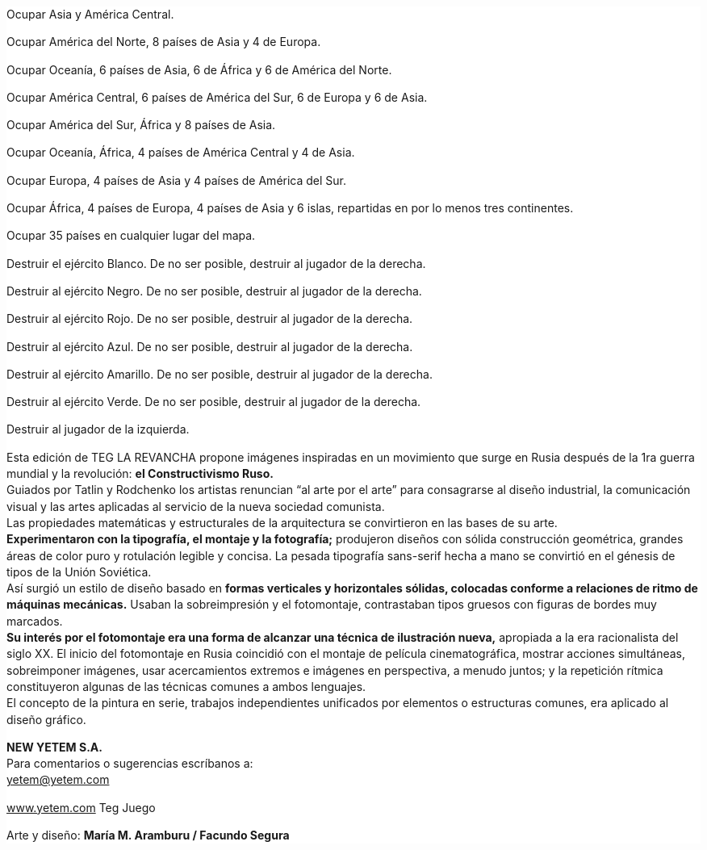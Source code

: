 Ocupar Asia y América Central.

Ocupar América del Norte, 8 países de Asia y 4 de Europa.

Ocupar Oceanía, 6 países de Asia, 6 de África y 6 de América del Norte.

Ocupar América Central, 6 países de América del Sur, 6 de Europa y 6 de Asia.

Ocupar América del Sur, África y 8 países de Asia.

Ocupar Oceanía, África, 4 países de América Central y 4 de Asia.

Ocupar Europa, 4 países de Asia y 4 países de América del Sur.

Ocupar África, 4 países de Europa, 4 países de Asia y 6 islas, repartidas en por lo menos tres continentes.

Ocupar 35 países en cualquier lugar del mapa.

Destruir el ejército Blanco. De no ser posible, destruir al jugador de la derecha.

Destruir al ejército Negro. De no ser posible, destruir al jugador de la derecha.

Destruir al ejército Rojo. De no ser posible, destruir al jugador de la derecha.

Destruir al ejército Azul. De no ser posible, destruir al jugador de la derecha.

Destruir al ejército Amarillo. De no ser posible, destruir al jugador de la derecha.

Destruir al ejército Verde. De no ser posible, destruir al jugador de la derecha.

Destruir al jugador de la izquierda.

Esta edición de TEG LA REVANCHA propone imágenes inspiradas en un movimiento que surge en Rusia después de la 1ra guerra mundial y la revolución: **el Constructivismo Ruso.**  
Guiados por Tatlin y Rodchenko los artistas renuncian “al arte por el arte” para consagrarse al diseño industrial, la comunicación visual y las artes aplicadas al servicio de la nueva sociedad comunista.  
Las propiedades matemáticas y estructurales de la arquitectura se convirtieron en las bases de su arte.  
**Experimentaron con la tipografía, el montaje y la fotografía;** produjeron diseños con sólida construcción geométrica, grandes áreas de color puro y rotulación legible y concisa. La pesada tipografía sans-serif hecha a mano se convirtió en el génesis de tipos de la Unión Soviética.  
Así surgió un estilo de diseño basado en **formas verticales y horizontales sólidas, colocadas conforme a relaciones de ritmo de máquinas mecánicas.** Usaban la sobreimpresión y el fotomontaje, contrastaban tipos gruesos con figuras de bordes muy marcados.  
**Su interés por el fotomontaje era una forma de alcanzar una técnica de ilustración nueva,** apropiada a la era racionalista del siglo XX. El inicio del fotomontaje en Rusia coincidió con el montaje de película cinematográfica, mostrar acciones simultáneas, sobreimponer imágenes, usar acercamientos extremos e imágenes en perspectiva, a menudo juntos; y la repetición rítmica constituyeron algunas de las técnicas comunes a ambos lenguajes.  
El concepto de la pintura en serie, trabajos independientes unificados por elementos o estructuras comunes, era aplicado al diseño gráfico.

**NEW YETEM S.A.**  
Para comentarios o sugerencias escríbanos a:  
yetem@yetem.com

www.yetem.com 	Teg Juego

Arte y diseño: **María M. Aramburu / Facundo Segura**  